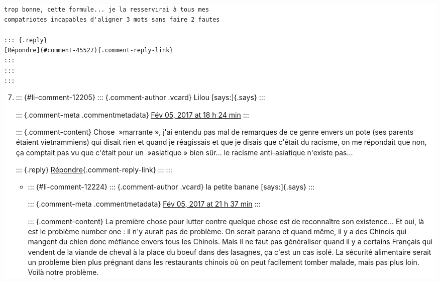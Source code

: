     trop bonne, cette formule... je la resservirai à tous mes
    compatriotes incapables d'aligner 3 mots sans faire 2 fautes

    ::: {.reply}
    [Répondre](#comment-45527){.comment-reply-link}
    :::
    :::
    :::

7.  ::: {#li-comment-12205}
    ::: {.comment-author .vcard}
    Lilou [says:]{.says}
    :::

    ::: {.comment-meta .commentmetadata}
    [Fév 05, 2017 at 18 h 24
    min](http://lapetitebanane.com/index.php/2017/01/04/petit-guide-racisme-anti-asiatique/#comment-12205)
    :::

    ::: {.comment-content}
    Chose  »marrante », j'ai entendu pas mal de remarques de ce genre
    envers un pote (ses parents étaient vietnammiens) qui disait rien et
    quand je réagissais et que je disais que c'était du racisme, on me
    répondait que non, ça comptait pas vu que c'était pour un
     »asiatique » bien sûr... le racisme anti-asiatique n'existe pas...

    ::: {.reply}
    [Répondre](#comment-12205){.comment-reply-link}
    :::
    :::

    -   ::: {#li-comment-12224}
        ::: {.comment-author .vcard}
        la petite banane [says:]{.says}
        :::

        ::: {.comment-meta .commentmetadata}
        [Fév 05, 2017 at 21 h 37
        min](http://lapetitebanane.com/index.php/2017/01/04/petit-guide-racisme-anti-asiatique/#comment-12224)
        :::

        ::: {.comment-content}
        La première chose pour lutter contre quelque chose est de
        reconnaître son existence... Et oui, là est le problème number
        one : il n'y aurait pas de problème. On serait parano et quand
        même, il y a des Chinois qui mangent du chien donc méfiance
        envers tous les Chinois. Mais il ne faut pas généraliser quand
        il y a certains Français qui vendent de la viande de cheval à la
        place du boeuf dans des lasagnes, ça c'est un cas isolé. La
        sécurité alimentaire serait un problème bien plus prégnant dans
        les restaurants chinois où on peut facilement tomber malade,
        mais pas plus loin. Voilà notre problème.
